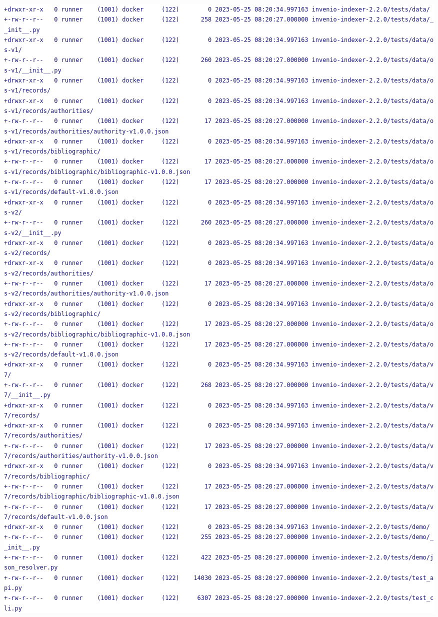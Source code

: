 ```diff
+drwxr-xr-x   0 runner    (1001) docker     (122)        0 2023-05-25 08:20:34.997163 invenio-indexer-2.2.0/tests/data/
+-rw-r--r--   0 runner    (1001) docker     (122)      258 2023-05-25 08:20:27.000000 invenio-indexer-2.2.0/tests/data/__init__.py
+drwxr-xr-x   0 runner    (1001) docker     (122)        0 2023-05-25 08:20:34.997163 invenio-indexer-2.2.0/tests/data/os-v1/
+-rw-r--r--   0 runner    (1001) docker     (122)      260 2023-05-25 08:20:27.000000 invenio-indexer-2.2.0/tests/data/os-v1/__init__.py
+drwxr-xr-x   0 runner    (1001) docker     (122)        0 2023-05-25 08:20:34.997163 invenio-indexer-2.2.0/tests/data/os-v1/records/
+drwxr-xr-x   0 runner    (1001) docker     (122)        0 2023-05-25 08:20:34.997163 invenio-indexer-2.2.0/tests/data/os-v1/records/authorities/
+-rw-r--r--   0 runner    (1001) docker     (122)       17 2023-05-25 08:20:27.000000 invenio-indexer-2.2.0/tests/data/os-v1/records/authorities/authority-v1.0.0.json
+drwxr-xr-x   0 runner    (1001) docker     (122)        0 2023-05-25 08:20:34.997163 invenio-indexer-2.2.0/tests/data/os-v1/records/bibliographic/
+-rw-r--r--   0 runner    (1001) docker     (122)       17 2023-05-25 08:20:27.000000 invenio-indexer-2.2.0/tests/data/os-v1/records/bibliographic/bibliographic-v1.0.0.json
+-rw-r--r--   0 runner    (1001) docker     (122)       17 2023-05-25 08:20:27.000000 invenio-indexer-2.2.0/tests/data/os-v1/records/default-v1.0.0.json
+drwxr-xr-x   0 runner    (1001) docker     (122)        0 2023-05-25 08:20:34.997163 invenio-indexer-2.2.0/tests/data/os-v2/
+-rw-r--r--   0 runner    (1001) docker     (122)      260 2023-05-25 08:20:27.000000 invenio-indexer-2.2.0/tests/data/os-v2/__init__.py
+drwxr-xr-x   0 runner    (1001) docker     (122)        0 2023-05-25 08:20:34.997163 invenio-indexer-2.2.0/tests/data/os-v2/records/
+drwxr-xr-x   0 runner    (1001) docker     (122)        0 2023-05-25 08:20:34.997163 invenio-indexer-2.2.0/tests/data/os-v2/records/authorities/
+-rw-r--r--   0 runner    (1001) docker     (122)       17 2023-05-25 08:20:27.000000 invenio-indexer-2.2.0/tests/data/os-v2/records/authorities/authority-v1.0.0.json
+drwxr-xr-x   0 runner    (1001) docker     (122)        0 2023-05-25 08:20:34.997163 invenio-indexer-2.2.0/tests/data/os-v2/records/bibliographic/
+-rw-r--r--   0 runner    (1001) docker     (122)       17 2023-05-25 08:20:27.000000 invenio-indexer-2.2.0/tests/data/os-v2/records/bibliographic/bibliographic-v1.0.0.json
+-rw-r--r--   0 runner    (1001) docker     (122)       17 2023-05-25 08:20:27.000000 invenio-indexer-2.2.0/tests/data/os-v2/records/default-v1.0.0.json
+drwxr-xr-x   0 runner    (1001) docker     (122)        0 2023-05-25 08:20:34.997163 invenio-indexer-2.2.0/tests/data/v7/
+-rw-r--r--   0 runner    (1001) docker     (122)      268 2023-05-25 08:20:27.000000 invenio-indexer-2.2.0/tests/data/v7/__init__.py
+drwxr-xr-x   0 runner    (1001) docker     (122)        0 2023-05-25 08:20:34.997163 invenio-indexer-2.2.0/tests/data/v7/records/
+drwxr-xr-x   0 runner    (1001) docker     (122)        0 2023-05-25 08:20:34.997163 invenio-indexer-2.2.0/tests/data/v7/records/authorities/
+-rw-r--r--   0 runner    (1001) docker     (122)       17 2023-05-25 08:20:27.000000 invenio-indexer-2.2.0/tests/data/v7/records/authorities/authority-v1.0.0.json
+drwxr-xr-x   0 runner    (1001) docker     (122)        0 2023-05-25 08:20:34.997163 invenio-indexer-2.2.0/tests/data/v7/records/bibliographic/
+-rw-r--r--   0 runner    (1001) docker     (122)       17 2023-05-25 08:20:27.000000 invenio-indexer-2.2.0/tests/data/v7/records/bibliographic/bibliographic-v1.0.0.json
+-rw-r--r--   0 runner    (1001) docker     (122)       17 2023-05-25 08:20:27.000000 invenio-indexer-2.2.0/tests/data/v7/records/default-v1.0.0.json
+drwxr-xr-x   0 runner    (1001) docker     (122)        0 2023-05-25 08:20:34.997163 invenio-indexer-2.2.0/tests/demo/
+-rw-r--r--   0 runner    (1001) docker     (122)      255 2023-05-25 08:20:27.000000 invenio-indexer-2.2.0/tests/demo/__init__.py
+-rw-r--r--   0 runner    (1001) docker     (122)      422 2023-05-25 08:20:27.000000 invenio-indexer-2.2.0/tests/demo/json_resolver.py
+-rw-r--r--   0 runner    (1001) docker     (122)    14030 2023-05-25 08:20:27.000000 invenio-indexer-2.2.0/tests/test_api.py
+-rw-r--r--   0 runner    (1001) docker     (122)     6307 2023-05-25 08:20:27.000000 invenio-indexer-2.2.0/tests/test_cli.py
```